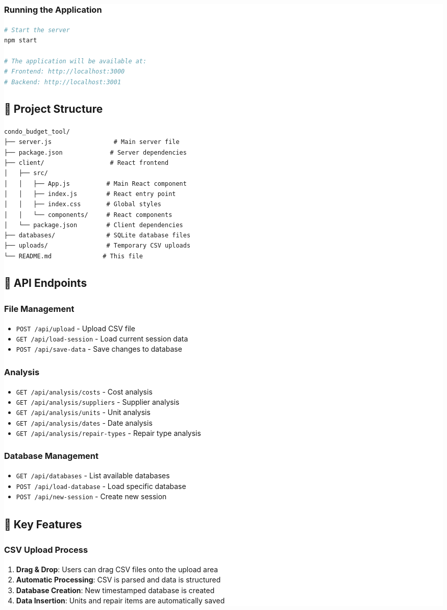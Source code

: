 ### Running the Application
```bash
# Start the server
npm start

# The application will be available at:
# Frontend: http://localhost:3000
# Backend: http://localhost:3001
```

## 📁 Project Structure
```
condo_budget_tool/
├── server.js                 # Main server file
├── package.json             # Server dependencies
├── client/                  # React frontend
│   ├── src/
│   │   ├── App.js          # Main React component
│   │   ├── index.js        # React entry point
│   │   ├── index.css       # Global styles
│   │   └── components/     # React components
│   └── package.json        # Client dependencies
├── databases/              # SQLite database files
├── uploads/                # Temporary CSV uploads
└── README.md              # This file
```

## 🔄 API Endpoints

### File Management
- `POST /api/upload` - Upload CSV file
- `GET /api/load-session` - Load current session data
- `POST /api/save-data` - Save changes to database

### Analysis
- `GET /api/analysis/costs` - Cost analysis
- `GET /api/analysis/suppliers` - Supplier analysis
- `GET /api/analysis/units` - Unit analysis
- `GET /api/analysis/dates` - Date analysis
- `GET /api/analysis/repair-types` - Repair type analysis

### Database Management
- `GET /api/databases` - List available databases
- `POST /api/load-database` - Load specific database
- `POST /api/new-session` - Create new session

## 🎯 Key Features

### CSV Upload Process
1. **Drag & Drop**: Users can drag CSV files onto the upload area
2. **Automatic Processing**: CSV is parsed and data is structured
3. **Database Creation**: New timestamped database is created
4. **Data Insertion**: Units and repair items are automatically saved

